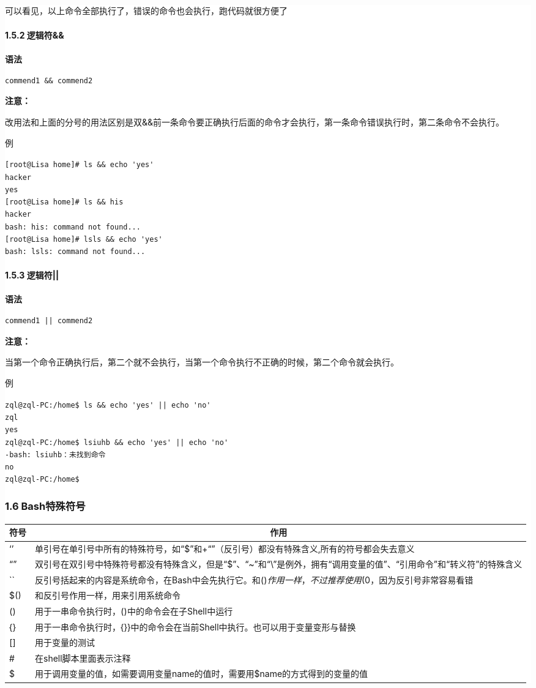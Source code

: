 可以看见，以上命令全部执行了，错误的命令也会执行，跑代码就很方便了

#### 1.5.2 逻辑符&&

**语法**

```
commend1 && commend2
```

**注意：**

改用法和上面的分号的用法区别是双&&前一条命令要正确执行后面的命令才会执行，第一条命令错误执行时，第二条命令不会执行。

例

```shell
[root@Lisa home]# ls && echo 'yes'
hacker
yes
[root@Lisa home]# ls && his
hacker
bash: his: command not found...
[root@Lisa home]# lsls && echo 'yes'
bash: lsls: command not found...
```

#### 1.5.3 逻辑符||

**语法**

```
commend1 || commend2
```

**注意：**

当第一个命令正确执行后，第二个就不会执行，当第一个命令执行不正确的时候，第二个命令就会执行。

例

```shell
zql@zql-PC:/home$ ls && echo 'yes' || echo 'no'
zql
yes
zql@zql-PC:/home$ lsiuhb && echo 'yes' || echo 'no'
-bash: lsiuhb：未找到命令
no
zql@zql-PC:/home$
```

### 1.6 Bash特殊符号

| **符号** | **作用**                                                     |
| -------- | ------------------------------------------------------------ |
| ‘’       | 单引号在单引号中所有的特殊符号，如“$”和+“”（反引号）都没有特殊含义,所有的符号都会失去意义 |
| “”       | 双引号在双引号中特殊符号都没有特殊含义，但是“$”、“~”和“\”是例外，拥有“调用变量的值”、“引用命令”和“转义符”的特殊含义 |
| ``       | 反引号括起来的内容是系统命令，在Bash中会先执行它。和$()作用一样，不过推荐使用$(0，因为反引号非常容易看错 |
| $()      | 和反引号作用一样，用来引用系统命令                           |
| ()       | 用于一串命令执行时，()中的命令会在子Shell中运行              |
| {}       | 用于一串命令执行时，{}}中的命令会在当前Shell中执行。也可以用于变量变形与替换 |
| []       | 用于变量的测试                                               |
| #        | 在shell脚本里面表示注释                                      |
| $        | 用于调用变量的值，如需要调用变量name的值时，需要用$name的方式得到的变量的值 |